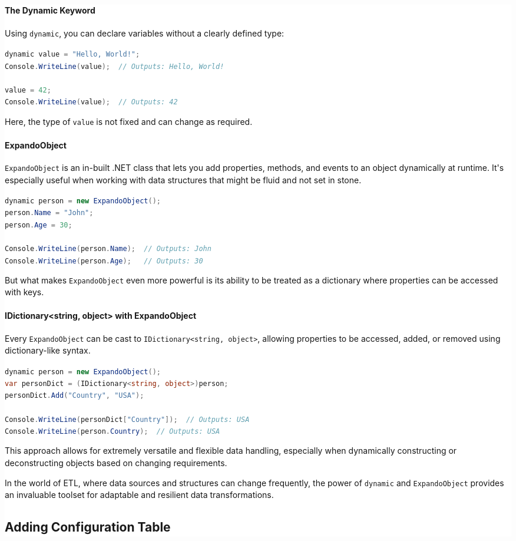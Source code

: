 #### The Dynamic Keyword

Using `dynamic`, you can declare variables without a clearly defined type:

```C#
dynamic value = "Hello, World!";
Console.WriteLine(value);  // Outputs: Hello, World!

value = 42;  
Console.WriteLine(value);  // Outputs: 42
```

Here, the type of `value` is not fixed and can change as required.

#### ExpandoObject

`ExpandoObject` is an in-built .NET class that lets you add properties, methods, and events to an object dynamically at runtime. It's especially useful when working with data structures that might be fluid and not set in stone.

```C#
dynamic person = new ExpandoObject();
person.Name = "John";
person.Age = 30;

Console.WriteLine(person.Name);  // Outputs: John
Console.WriteLine(person.Age);   // Outputs: 30
```

But what makes `ExpandoObject` even more powerful is its ability to be treated as a dictionary where properties can be accessed with keys.

#### IDictionary<string, object> with ExpandoObject

Every `ExpandoObject` can be cast to `IDictionary<string, object>`, allowing properties to be accessed, added, or removed using dictionary-like syntax.

```C#
dynamic person = new ExpandoObject();
var personDict = (IDictionary<string, object>)person;
personDict.Add("Country", "USA");

Console.WriteLine(personDict["Country"]);  // Outputs: USA
Console.WriteLine(person.Country);  // Outputs: USA
```

This approach allows for extremely versatile and flexible data handling, especially when dynamically constructing or deconstructing objects based on changing requirements.

In the world of ETL, where data sources and structures can change frequently, the power of `dynamic` and `ExpandoObject` provides an invaluable toolset for adaptable and resilient data transformations.





## Adding Configuration Table
